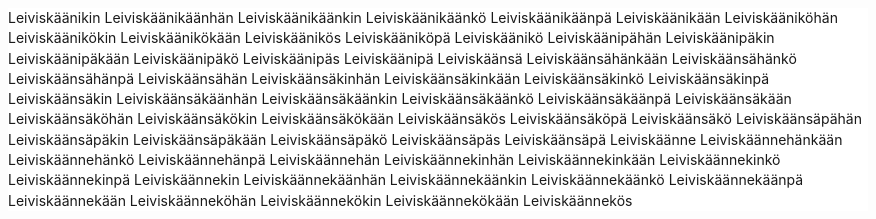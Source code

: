Leiviskäänikin
Leiviskäänikäänhän
Leiviskäänikäänkin
Leiviskäänikäänkö
Leiviskäänikäänpä
Leiviskäänikään
Leiviskääniköhän
Leiviskäänikökin
Leiviskäänikökään
Leiviskäänikös
Leiviskääniköpä
Leiviskäänikö
Leiviskäänipähän
Leiviskäänipäkin
Leiviskäänipäkään
Leiviskäänipäkö
Leiviskäänipäs
Leiviskäänipä
Leiviskäänsä
Leiviskäänsähänkään
Leiviskäänsähänkö
Leiviskäänsähänpä
Leiviskäänsähän
Leiviskäänsäkinhän
Leiviskäänsäkinkään
Leiviskäänsäkinkö
Leiviskäänsäkinpä
Leiviskäänsäkin
Leiviskäänsäkäänhän
Leiviskäänsäkäänkin
Leiviskäänsäkäänkö
Leiviskäänsäkäänpä
Leiviskäänsäkään
Leiviskäänsäköhän
Leiviskäänsäkökin
Leiviskäänsäkökään
Leiviskäänsäkös
Leiviskäänsäköpä
Leiviskäänsäkö
Leiviskäänsäpähän
Leiviskäänsäpäkin
Leiviskäänsäpäkään
Leiviskäänsäpäkö
Leiviskäänsäpäs
Leiviskäänsäpä
Leiviskäänne
Leiviskäännehänkään
Leiviskäännehänkö
Leiviskäännehänpä
Leiviskäännehän
Leiviskäännekinhän
Leiviskäännekinkään
Leiviskäännekinkö
Leiviskäännekinpä
Leiviskäännekin
Leiviskäännekäänhän
Leiviskäännekäänkin
Leiviskäännekäänkö
Leiviskäännekäänpä
Leiviskäännekään
Leiviskäänneköhän
Leiviskäännekökin
Leiviskäännekökään
Leiviskäännekös